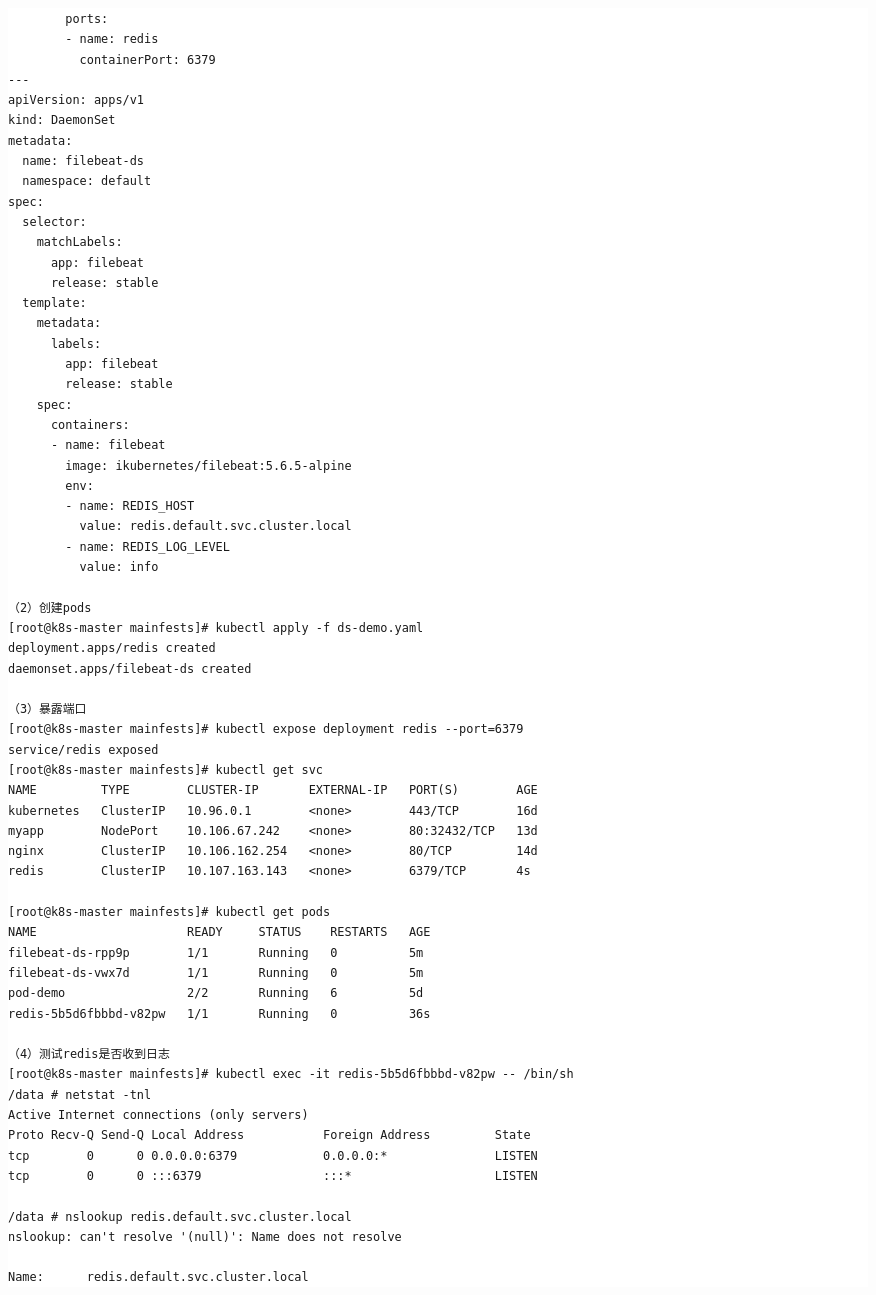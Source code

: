 ```
        ports:
        - name: redis
          containerPort: 6379
---
apiVersion: apps/v1
kind: DaemonSet
metadata:
  name: filebeat-ds
  namespace: default
spec:
  selector:
    matchLabels:
      app: filebeat
      release: stable
  template:
    metadata:
      labels: 
        app: filebeat
        release: stable
    spec:
      containers:
      - name: filebeat
        image: ikubernetes/filebeat:5.6.5-alpine
        env:
        - name: REDIS_HOST
          value: redis.default.svc.cluster.local
        - name: REDIS_LOG_LEVEL
          value: info

（2）创建pods                
[root@k8s-master mainfests]# kubectl apply -f ds-demo.yaml
deployment.apps/redis created
daemonset.apps/filebeat-ds created

（3）暴露端口
[root@k8s-master mainfests]# kubectl expose deployment redis --port=6379
service/redis exposed
[root@k8s-master mainfests]# kubectl get svc
NAME         TYPE        CLUSTER-IP       EXTERNAL-IP   PORT(S)        AGE
kubernetes   ClusterIP   10.96.0.1        <none>        443/TCP        16d
myapp        NodePort    10.106.67.242    <none>        80:32432/TCP   13d
nginx        ClusterIP   10.106.162.254   <none>        80/TCP         14d
redis        ClusterIP   10.107.163.143   <none>        6379/TCP       4s

[root@k8s-master mainfests]# kubectl get pods
NAME                     READY     STATUS    RESTARTS   AGE
filebeat-ds-rpp9p        1/1       Running   0          5m
filebeat-ds-vwx7d        1/1       Running   0          5m
pod-demo                 2/2       Running   6          5d
redis-5b5d6fbbbd-v82pw   1/1       Running   0          36s

（4）测试redis是否收到日志
[root@k8s-master mainfests]# kubectl exec -it redis-5b5d6fbbbd-v82pw -- /bin/sh
/data # netstat -tnl
Active Internet connections (only servers)
Proto Recv-Q Send-Q Local Address           Foreign Address         State       
tcp        0      0 0.0.0.0:6379            0.0.0.0:*               LISTEN      
tcp        0      0 :::6379                 :::*                    LISTEN      

/data # nslookup redis.default.svc.cluster.local
nslookup: can't resolve '(null)': Name does not resolve

Name:      redis.default.svc.cluster.local
```